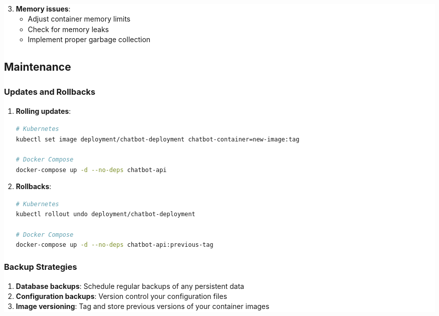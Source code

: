 3. **Memory issues**:
   - Adjust container memory limits
   - Check for memory leaks
   - Implement proper garbage collection

## Maintenance

### Updates and Rollbacks

1. **Rolling updates**:
   ```bash
   # Kubernetes
   kubectl set image deployment/chatbot-deployment chatbot-container=new-image:tag

   # Docker Compose
   docker-compose up -d --no-deps chatbot-api
   ```

2. **Rollbacks**:
   ```bash
   # Kubernetes
   kubectl rollout undo deployment/chatbot-deployment

   # Docker Compose
   docker-compose up -d --no-deps chatbot-api:previous-tag
   ```

### Backup Strategies

1. **Database backups**: Schedule regular backups of any persistent data
2. **Configuration backups**: Version control your configuration files
3. **Image versioning**: Tag and store previous versions of your container images
